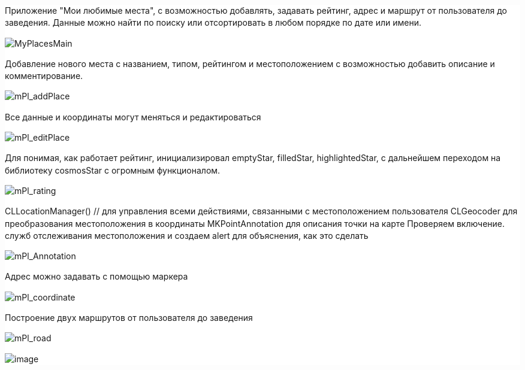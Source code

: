 Приложение "Мои любимые места", с возможностью добавлять, задавать рейтинг, адрес и маршрут от пользователя до заведения.
Данные можно найти по поиску или отсортировать в любом порядке по дате или имени.

<img width="1280" alt="MyPlacesMain" src="https://user-images.githubusercontent.com/31091846/120179091-d5f90a00-c212-11eb-8fec-5791f83bf68f.png">

Добавление нового места с названием, типом, рейтингом и местоположением с возможностью добавить описание и комментирование.

<img width="1280" alt="mPl_addPlace" src="https://user-images.githubusercontent.com/31091846/120179521-5d467d80-c213-11eb-98d0-39592162fd2c.png">

Все данные и координаты могут меняться и редактироваться

<img width="1280" alt="mPl_editPlace" src="https://user-images.githubusercontent.com/31091846/120179873-ccbc6d00-c213-11eb-9d7a-1a8cec46fe9f.png">

Для понимая, как работает рейтинг, инициализировал emptyStar, filledStar, highlightedStar, с дальнейшем переходом на библиотеку cosmosStar с огромным функционалом.

<img width="1280" alt="mPl_rating" src="https://user-images.githubusercontent.com/31091846/120185354-bf56b100-c21a-11eb-8bdc-738ff97ea93a.png">

CLLocationManager() // для управления всеми действиями, связанными с местоположением пользователя
CLGeocoder для преобразования местоположения в координаты
MKPointAnnotation для описания точки на карте
Проверяем включение. служб отслеживания местоположения и создаем alert для объяснения, как это сделать

<img width="1280" alt="mPl_Annotation" src="https://user-images.githubusercontent.com/31091846/120187539-94ba2780-c21d-11eb-9f6d-90fb650fb968.png">

Адрес можно задавать с помощью маркера

<img width="1280" alt="mPl_coordinate" src="https://user-images.githubusercontent.com/31091846/120187572-a3084380-c21d-11eb-9516-e690797b559b.png">

Построение двух маршрутов от пользователя до заведения

<img width="1280" alt="mPl_road" src="https://user-images.githubusercontent.com/31091846/120188114-638e2700-c21e-11eb-9ee5-f12eb0eec005.png">


![image](https://user-images.githubusercontent.com/31091846/120188287-9a643d00-c21e-11eb-9742-ed04c894ec86.png)
